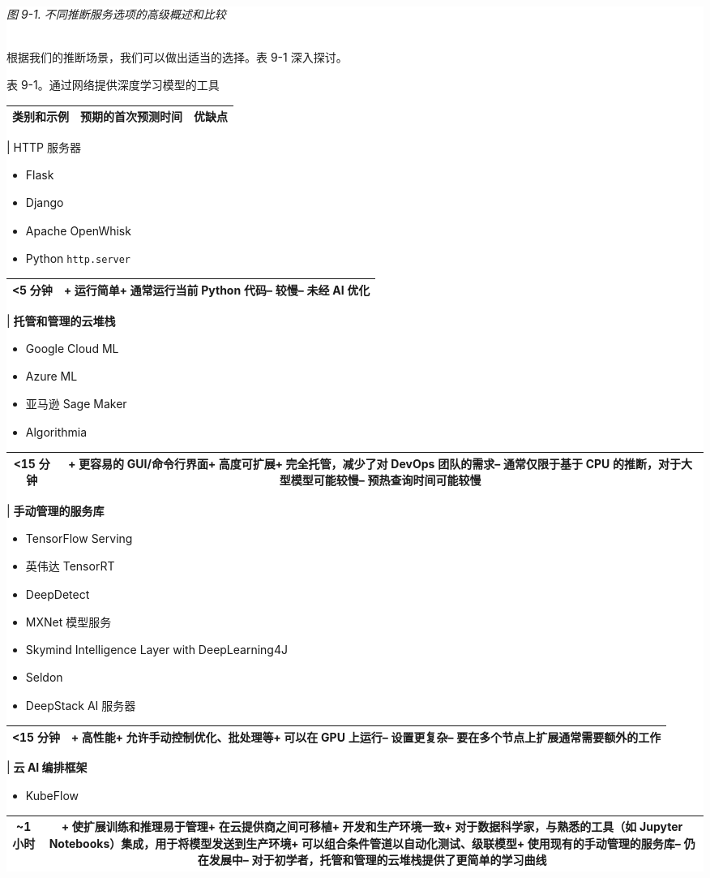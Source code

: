 ###### 图 9-1\. 不同推断服务选项的高级概述和比较

根据我们的推断场景，我们可以做出适当的选择。表 9-1 深入探讨。

表 9-1。通过网络提供深度学习模型的工具

| **类别和示例** | **预期的首次预测时间** | **优缺点** |
| --- | --- | --- |

| HTTP 服务器

+   Flask

+   Django

+   Apache OpenWhisk

+   Python `http.server`

| <5 分钟 | + 运行简单+ 通常运行当前 Python 代码– 较慢– 未经 AI 优化 |
| --- | --- |

| **托管和管理的云堆栈**

+   Google Cloud ML

+   Azure ML

+   亚马逊 Sage Maker

+   Algorithmia

| <15 分钟 | + 更容易的 GUI/命令行界面+ 高度可扩展+ 完全托管，减少了对 DevOps 团队的需求– 通常仅限于基于 CPU 的推断，对于大型模型可能较慢– 预热查询时间可能较慢 |
| --- | --- |

| **手动管理的服务库**

+   TensorFlow Serving

+   英伟达 TensorRT

+   DeepDetect

+   MXNet 模型服务

+   Skymind Intelligence Layer with DeepLearning4J

+   Seldon

+   DeepStack AI 服务器

| <15 分钟 | + 高性能+ 允许手动控制优化、批处理等+ 可以在 GPU 上运行– 设置更复杂– 要在多个节点上扩展通常需要额外的工作 |
| --- | --- |

| **云 AI 编排框架**

+   KubeFlow

| ~1 小时 | + 使扩展训练和推理易于管理+ 在云提供商之间可移植+ 开发和生产环境一致+ 对于数据科学家，与熟悉的工具（如 Jupyter Notebooks）集成，用于将模型发送到生产环境+ 可以组合条件管道以自动化测试、级联模型+ 使用现有的手动管理的服务库– 仍在发展中– 对于初学者，托管和管理的云堆栈提供了更简单的学习曲线 |
| --- | --- |
